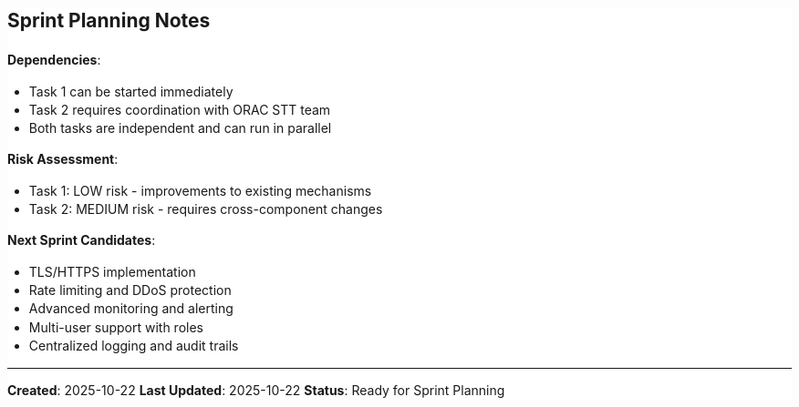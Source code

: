
## Sprint Planning Notes

**Dependencies**:
- Task 1 can be started immediately
- Task 2 requires coordination with ORAC STT team
- Both tasks are independent and can run in parallel

**Risk Assessment**:
- Task 1: LOW risk - improvements to existing mechanisms
- Task 2: MEDIUM risk - requires cross-component changes

**Next Sprint Candidates**:
- TLS/HTTPS implementation
- Rate limiting and DDoS protection
- Advanced monitoring and alerting
- Multi-user support with roles
- Centralized logging and audit trails

---

**Created**: 2025-10-22
**Last Updated**: 2025-10-22
**Status**: Ready for Sprint Planning
